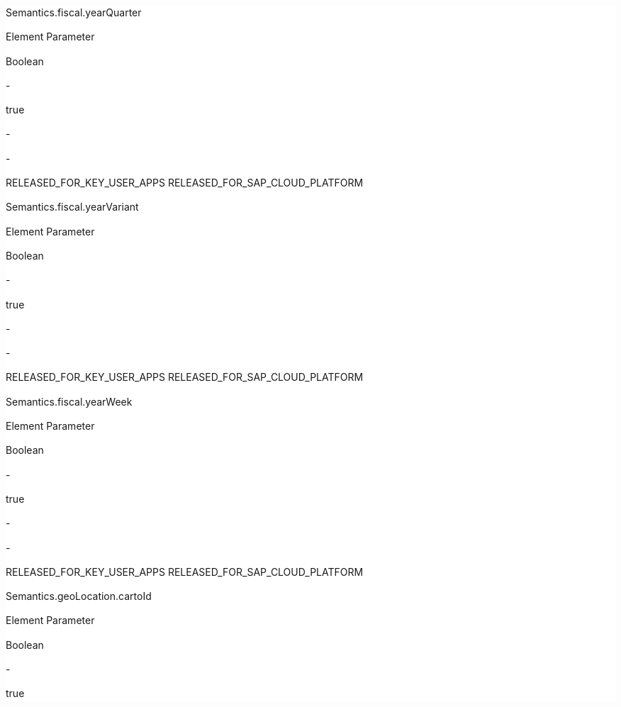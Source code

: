 Semantics.fiscal.yearQuarter

Element
Parameter

Boolean

\-

true

\-

\-

RELEASED\_FOR\_KEY\_USER\_APPS
RELEASED\_FOR\_SAP\_CLOUD\_PLATFORM

Semantics.fiscal.yearVariant

Element
Parameter

Boolean

\-

true

\-

\-

RELEASED\_FOR\_KEY\_USER\_APPS
RELEASED\_FOR\_SAP\_CLOUD\_PLATFORM

Semantics.fiscal.yearWeek

Element
Parameter

Boolean

\-

true

\-

\-

RELEASED\_FOR\_KEY\_USER\_APPS
RELEASED\_FOR\_SAP\_CLOUD\_PLATFORM

Semantics.geoLocation.cartoId

Element
Parameter

Boolean

\-

true
